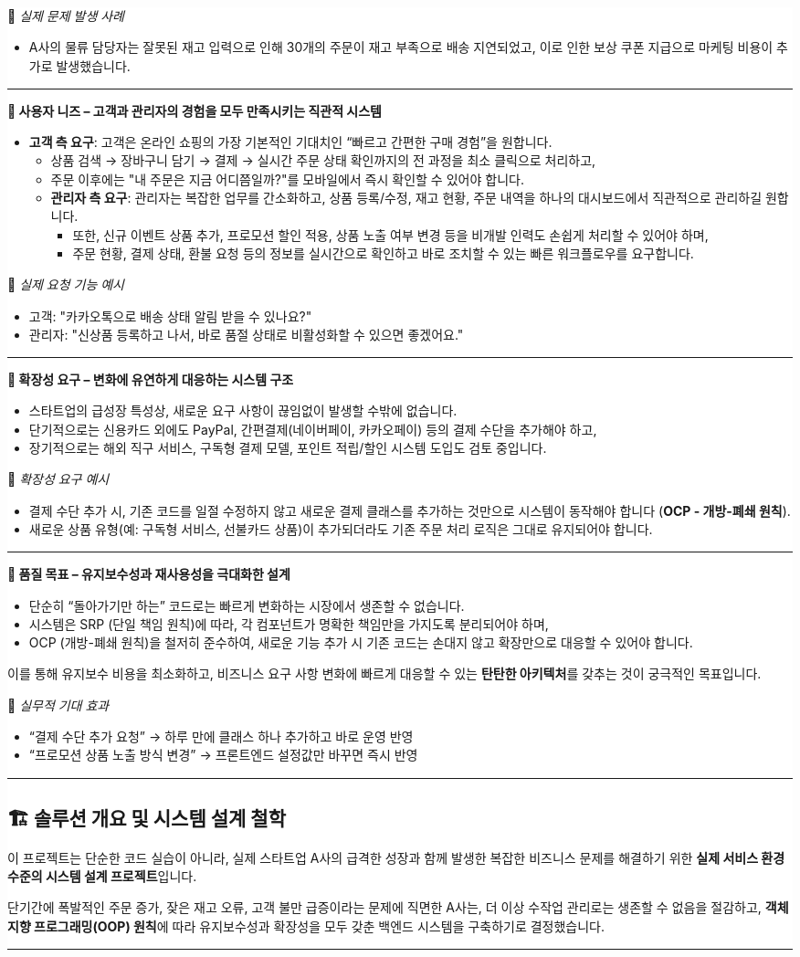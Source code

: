 📌 _실제 문제 발생 사례_

- A사의 물류 담당자는 잘못된 재고 입력으로 인해 30개의 주문이 재고 부족으로 배송 지연되었고, 이로 인한 보상 쿠폰 지급으로 마케팅 비용이 추가로 발생했습니다.

---

**🎯 사용자 니즈 – 고객과 관리자의 경험을 모두 만족시키는 직관적 시스템**

- **고객 측 요구**:
  고객은 온라인 쇼핑의 가장 기본적인 기대치인 “빠르고 간편한 구매 경험”을 원합니다.
  - 상품 검색 → 장바구니 담기 → 결제 → 실시간 주문 상태 확인까지의 전 과정을 최소 클릭으로 처리하고,
  - 주문 이후에는 "내 주문은 지금 어디쯤일까?"를 모바일에서 즉시 확인할 수 있어야 합니다.
  - **관리자 측 요구**:
    관리자는 복잡한 업무를 간소화하고, 상품 등록/수정, 재고 현황, 주문 내역을 하나의 대시보드에서 직관적으로 관리하길 원합니다.
    - 또한, 신규 이벤트 상품 추가, 프로모션 할인 적용, 상품 노출 여부 변경 등을 비개발 인력도 손쉽게 처리할 수 있어야 하며,
    - 주문 현황, 결제 상태, 환불 요청 등의 정보를 실시간으로 확인하고 바로 조치할 수 있는 빠른 워크플로우를 요구합니다.

📌 _실제 요청 기능 예시_

- 고객: "카카오톡으로 배송 상태 알림 받을 수 있나요?"
- 관리자: "신상품 등록하고 나서, 바로 품절 상태로 비활성화할 수 있으면 좋겠어요."

---

**🚀 확장성 요구 – 변화에 유연하게 대응하는 시스템 구조**

- 스타트업의 급성장 특성상, 새로운 요구 사항이 끊임없이 발생할 수밖에 없습니다.
- 단기적으로는 신용카드 외에도 PayPal, 간편결제(네이버페이, 카카오페이) 등의 결제 수단을 추가해야 하고,
- 장기적으로는 해외 직구 서비스, 구독형 결제 모델, 포인트 적립/할인 시스템 도입도 검토 중입니다.

📌 _확장성 요구 예시_

- 결제 수단 추가 시, 기존 코드를 일절 수정하지 않고 새로운 결제 클래스를 추가하는 것만으로 시스템이 동작해야 합니다 (**OCP - 개방-폐쇄 원칙**).
- 새로운 상품 유형(예: 구독형 서비스, 선불카드 상품)이 추가되더라도 기존 주문 처리 로직은 그대로 유지되어야 합니다.

---

**📐 품질 목표 – 유지보수성과 재사용성을 극대화한 설계**

- 단순히 “돌아가기만 하는” 코드로는 빠르게 변화하는 시장에서 생존할 수 없습니다.
- 시스템은 SRP (단일 책임 원칙)에 따라, 각 컴포넌트가 명확한 책임만을 가지도록 분리되어야 하며,
- OCP (개방-폐쇄 원칙)을 철저히 준수하여, 새로운 기능 추가 시 기존 코드는 손대지 않고 확장만으로 대응할 수 있어야 합니다.

이를 통해 유지보수 비용을 최소화하고, 비즈니스 요구 사항 변화에 빠르게 대응할 수 있는 **탄탄한 아키텍처**를 갖추는 것이 궁극적인 목표입니다.

📌 _실무적 기대 효과_

- “결제 수단 추가 요청” → 하루 만에 클래스 하나 추가하고 바로 운영 반영
- “프로모션 상품 노출 방식 변경” → 프론트엔드 설정값만 바꾸면 즉시 반영

---

## 🏗️ **솔루션 개요 및 시스템 설계 철학**

이 프로젝트는 단순한 코드 실습이 아니라, 실제 스타트업 A사의 급격한 성장과 함께 발생한 복잡한 비즈니스 문제를 해결하기 위한 **실제 서비스 환경 수준의 시스템 설계 프로젝트**입니다.

단기간에 폭발적인 주문 증가, 잦은 재고 오류, 고객 불만 급증이라는 문제에 직면한 A사는, 더 이상 수작업 관리로는 생존할 수 없음을 절감하고, **객체지향 프로그래밍(OOP) 원칙**에 따라 유지보수성과 확장성을 모두 갖춘 백엔드 시스템을 구축하기로 결정했습니다.

---